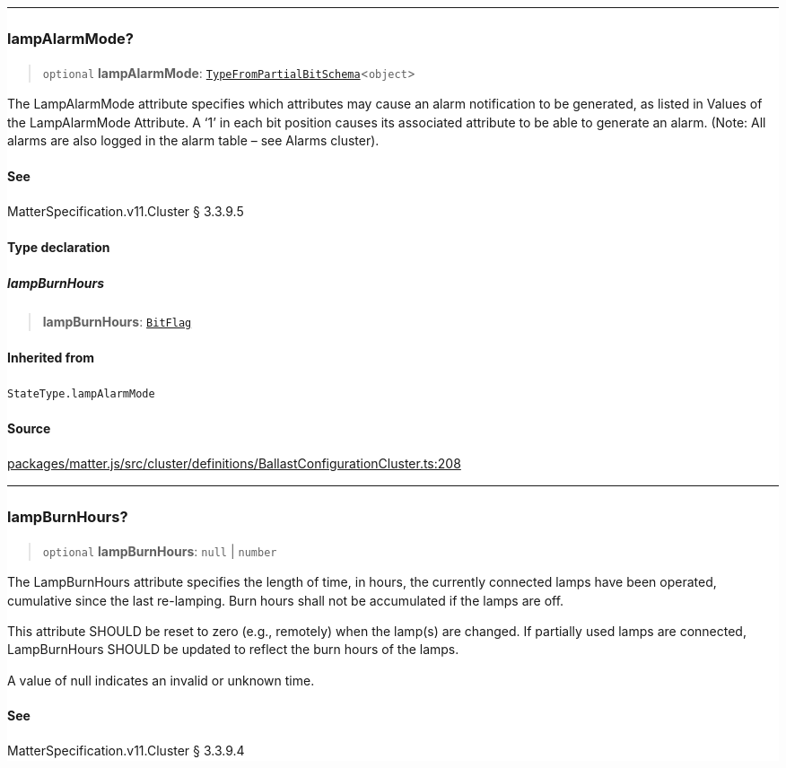 ***

### lampAlarmMode?

> `optional` **lampAlarmMode**: [`TypeFromPartialBitSchema`](../../../../../../../schema/export/README.md#typefrompartialbitschemat)\<`object`\>

The LampAlarmMode attribute specifies which attributes may cause an alarm notification to be generated,
as listed in Values of the LampAlarmMode Attribute. A ‘1’ in each bit position causes its associated
attribute to be able to generate an alarm. (Note: All alarms are also logged in the alarm table – see
Alarms cluster).

#### See

MatterSpecification.v11.Cluster § 3.3.9.5

#### Type declaration

##### lampBurnHours

> **lampBurnHours**: [`BitFlag`](../../../../../../../schema/export/README.md#bitflag)

#### Inherited from

`StateType.lampAlarmMode`

#### Source

[packages/matter.js/src/cluster/definitions/BallastConfigurationCluster.ts:208](https://github.com/project-chip/matter.js/blob/7a8cbb56b87d4ccf34bec5a9a95ab40a1711324f/packages/matter.js/src/cluster/definitions/BallastConfigurationCluster.ts#L208)

***

### lampBurnHours?

> `optional` **lampBurnHours**: `null` \| `number`

The LampBurnHours attribute specifies the length of time, in hours, the currently connected lamps have
been operated, cumulative since the last re-lamping. Burn hours shall not be accumulated if the lamps
are off.

This attribute SHOULD be reset to zero (e.g., remotely) when the lamp(s) are changed. If partially used
lamps are connected, LampBurnHours SHOULD be updated to reflect the burn hours of the lamps.

A value of null indicates an invalid or unknown time.

#### See

MatterSpecification.v11.Cluster § 3.3.9.4
